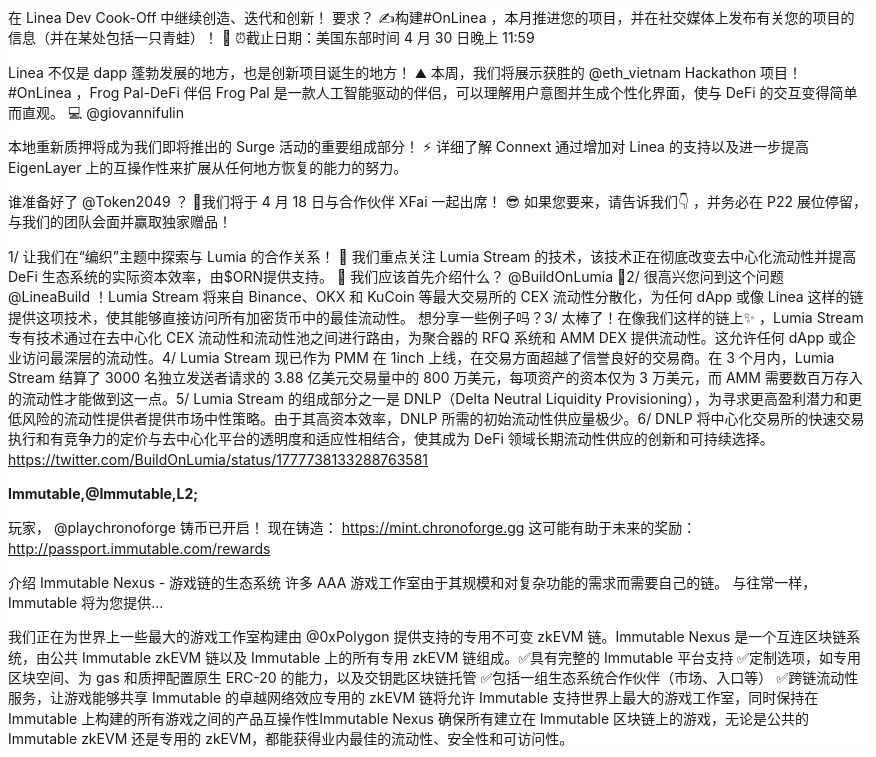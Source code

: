 在 Linea Dev Cook-Off 中继续创造、迭代和创新！
要求？ ✍️构建#OnLinea ，本月推进您的项目，并在社交媒体上发布有关您的项目的信息（并在某处包括一只青蛙）！ 🐸
⏰截止日期：美国东部时间 4 月 30 日晚上 11:59

Linea 不仅是 dapp 蓬勃发展的地方，也是创新项目诞生的地方！ ⛰️
本周，我们将展示获胜的
@eth_vietnam
 Hackathon 项目！ #OnLinea
 ，Frog Pal-DeFi 伴侣
Frog Pal 是一款人工智能驱动的伴侣，可以理解用户意图并生成个性化界面，使与 DeFi 的交互变得简单而直观。
💻 
@giovannifulin

本地重新质押将成为我们即将推出的 Surge 活动的重要组成部分！ ⚡️
详细了解 Connext 通过增加对 Linea 的支持以及进一步提高 EigenLayer 上的互操作性来扩展从任何地方恢复的能力的努力。

谁准备好了
@Token2049
 ？ 👀我们将于 4 月 18 日与合作伙伴 XFai 一起出席！ 😎
如果您要来，请告诉我们👇 ，并务必在 P22 展位停留，与我们的团队会面并赢取独家赠品！  

1/ 让我们在“编织”主题中探索与 Lumia 的合作关系！ 🧵
我们重点关注 Lumia Stream 的技术，该技术正在彻底改变去中心化流动性并提高 DeFi 生态系统的实际资本效率，由$ORN提供支持。 🔋
我们应该首先介绍什么？ 
@BuildOnLumia
👀2/ 很高兴您问到这个问题
@LineaBuild
 ！Lumia Stream 将来自 Binance、OKX 和 KuCoin 等最大交易所的 CEX 流动性分散化，为任何 dApp 或像 Linea 这样的链提供这项技术，使其能够直接访问所有加密货币中的最佳流动性。
想分享一些例子吗？3/ 太棒了！在像我们这样的链上✨ ，Lumia Stream 专有技术通过在去中心化 CEX 流动性和流动性池之间进行路由，为聚合器的 RFQ 系统和 AMM DEX 提供流动性。这允许任何 dApp 或企业访问最深层的流动性。4/ Lumia Stream 现已作为 PMM 在 1inch 上线，在交易方面超越了信誉良好的交易商。在 3 个月内，Lumia Stream 结算了 3000 名独立发送者请求的 3.88 亿美元交易量中的 800 万美元，每项资产的资本仅为 3 万美元，而 AMM 需要数百万存入的流动性才能做到这一点。5/ Lumia Stream 的组成部分之一是 DNLP（Delta Neutral Liquidity Provisioning），为寻求更高盈利潜力和更低风险的流动性提供者提供市场中性策略。由于其高资本效率，DNLP 所需的初始流动性供应量极少。6/ DNLP 将中心化交易所的快速交易执行和有竞争力的定价与去中心化平台的透明度和适应性相结合，使其成为 DeFi 领域长期流动性供应的创新和可持续选择。https://twitter.com/BuildOnLumia/status/1777738133288763581

**Immutable,@Immutable,L2;**

玩家， 
@playchronoforge
铸币已开启！
现在铸造： https://mint.chronoforge.gg
这可能有助于未来的奖励：
http://passport.immutable.com/rewards

介绍 Immutable Nexus - 游戏链的生态系统
许多 AAA 游戏工作室由于其规模和对复杂功能的需求而需要自己的链。
与往常一样，Immutable 将为您提供...

我们正在为世界上一些最大的游戏工作室构建由
@0xPolygon
提供支持的专用不可变 zkEVM 链。Immutable Nexus 是一个互连区块链系统，由公共 Immutable zkEVM 链以及 Immutable 上的所有专用 zkEVM 链组成。✅具有完整的 Immutable 平台支持
✅定制选项，如专用区块空间、为 gas 和质押配置原生 ERC-20 的能力，以及交钥匙区块链托管
✅包括一组生态系统合作伙伴（市场、入口等）
✅跨链流动性服务，让游戏能够共享 Immutable 的卓越网络效应专用的 zkEVM 链将允许 Immutable 支持世界上最大的游戏工作室，同时保持在 Immutable 上构建的所有游戏之间的产品互操作性Immutable Nexus 确保所有建立在 Immutable 区块链上的游戏，无论是公共的 Immutable zkEVM 还是专用的 zkEVM，都能获得业内最佳的流动性、安全性和可访问性。

